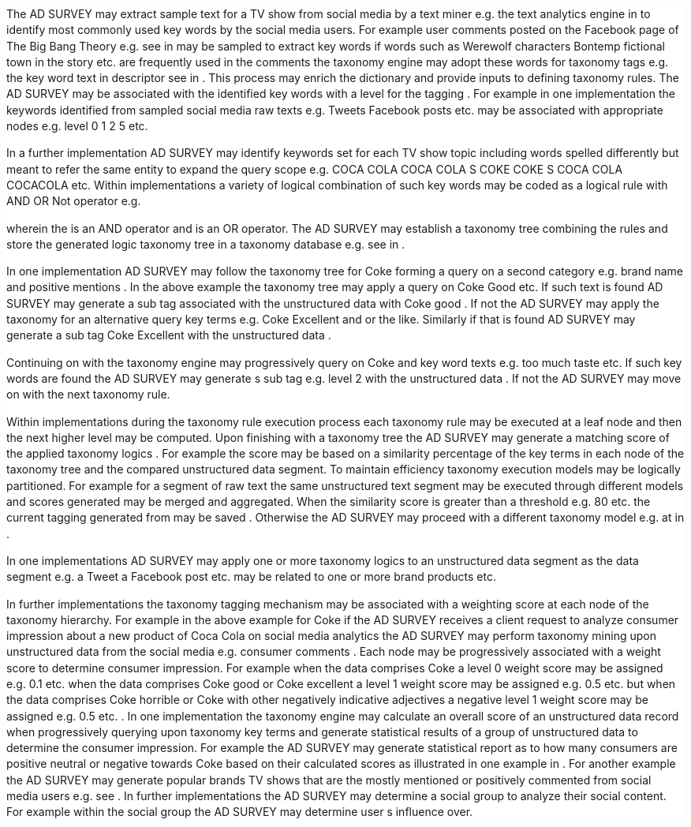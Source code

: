 The AD SURVEY may extract sample text for a TV show from social media by a text miner e.g. the text analytics engine in to identify most commonly used key words by the social media users. For example user comments posted on the Facebook page of The Big Bang Theory e.g. see in may be sampled to extract key words if words such as Werewolf characters Bontemp fictional town in the story etc. are frequently used in the comments the taxonomy engine may adopt these words for taxonomy tags e.g. the key word text in descriptor see in . This process may enrich the dictionary and provide inputs to defining taxonomy rules. The AD SURVEY may be associated with the identified key words with a level for the tagging . For example in one implementation the keywords identified from sampled social media raw texts e.g. Tweets Facebook posts etc. may be associated with appropriate nodes e.g. level 0 1 2 5 etc.

In a further implementation AD SURVEY may identify keywords set for each TV show topic including words spelled differently but meant to refer the same entity to expand the query scope e.g. COCA COLA COCA COLA S COKE COKE S COCA COLA COCACOLA etc. Within implementations a variety of logical combination of such key words may be coded as a logical rule with AND OR Not operator e.g.

wherein the is an AND operator and is an OR operator. The AD SURVEY may establish a taxonomy tree combining the rules and store the generated logic taxonomy tree in a taxonomy database e.g. see in .

In one implementation AD SURVEY may follow the taxonomy tree for Coke forming a query on a second category e.g. brand name and positive mentions . In the above example the taxonomy tree may apply a query on Coke Good etc. If such text is found AD SURVEY may generate a sub tag associated with the unstructured data with Coke good . If not the AD SURVEY may apply the taxonomy for an alternative query key terms e.g. Coke Excellent and or the like. Similarly if that is found AD SURVEY may generate a sub tag Coke Excellent with the unstructured data .

Continuing on with the taxonomy engine may progressively query on Coke and key word texts e.g. too much taste etc. If such key words are found the AD SURVEY may generate s sub tag e.g. level 2 with the unstructured data . If not the AD SURVEY may move on with the next taxonomy rule.

Within implementations during the taxonomy rule execution process each taxonomy rule may be executed at a leaf node and then the next higher level may be computed. Upon finishing with a taxonomy tree the AD SURVEY may generate a matching score of the applied taxonomy logics . For example the score may be based on a similarity percentage of the key terms in each node of the taxonomy tree and the compared unstructured data segment. To maintain efficiency taxonomy execution models may be logically partitioned. For example for a segment of raw text the same unstructured text segment may be executed through different models and scores generated may be merged and aggregated. When the similarity score is greater than a threshold e.g. 80 etc. the current tagging generated from may be saved . Otherwise the AD SURVEY may proceed with a different taxonomy model e.g. at in .

In one implementations AD SURVEY may apply one or more taxonomy logics to an unstructured data segment as the data segment e.g. a Tweet a Facebook post etc. may be related to one or more brand products etc.

In further implementations the taxonomy tagging mechanism may be associated with a weighting score at each node of the taxonomy hierarchy. For example in the above example for Coke if the AD SURVEY receives a client request to analyze consumer impression about a new product of Coca Cola on social media analytics the AD SURVEY may perform taxonomy mining upon unstructured data from the social media e.g. consumer comments . Each node may be progressively associated with a weight score to determine consumer impression. For example when the data comprises Coke a level 0 weight score may be assigned e.g. 0.1 etc. when the data comprises Coke good or Coke excellent a level 1 weight score may be assigned e.g. 0.5 etc. but when the data comprises Coke horrible or Coke with other negatively indicative adjectives a negative level 1 weight score may be assigned e.g. 0.5 etc. . In one implementation the taxonomy engine may calculate an overall score of an unstructured data record when progressively querying upon taxonomy key terms and generate statistical results of a group of unstructured data to determine the consumer impression. For example the AD SURVEY may generate statistical report as to how many consumers are positive neutral or negative towards Coke based on their calculated scores as illustrated in one example in . For another example the AD SURVEY may generate popular brands TV shows that are the mostly mentioned or positively commented from social media users e.g. see . In further implementations the AD SURVEY may determine a social group to analyze their social content. For example within the social group the AD SURVEY may determine user s influence over.
